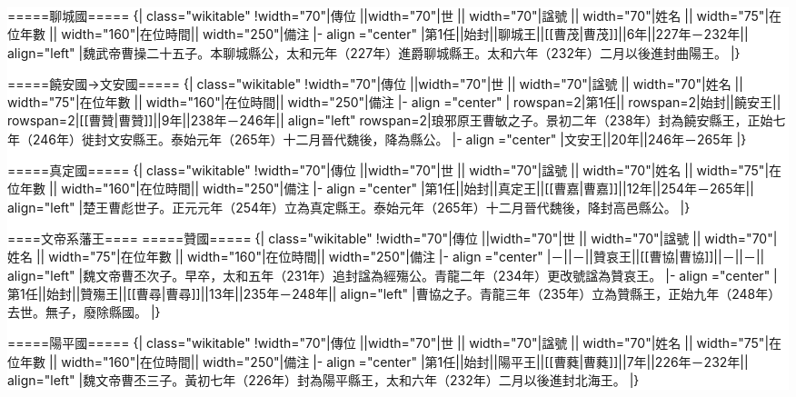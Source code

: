 =====聊城國=====
{| class="wikitable"
!width="70"|傳位 ||width="70"|世 || width="70"|諡號 || width="70"|姓名 || width="75"|在位年數 || width="160"|在位時間|| width="250"|備注
|- align ="center"
|第1任||始封||聊城王||[[曹茂|曹茂]]||6年||227年－232年|| align="left" |魏武帝曹操二十五子。本聊城縣公，太和元年（227年）進爵聊城縣王。太和六年（232年）二月以後進封曲陽王。<ref name="曹茂"/>
|}

=====饒安國→文安國=====
{| class="wikitable"
!width="70"|傳位 ||width="70"|世 || width="70"|諡號 || width="70"|姓名 || width="75"|在位年數 || width="160"|在位時間|| width="250"|備注
|- align ="center"
| rowspan=2|第1任|| rowspan=2|始封||饒安王|| rowspan=2|[[曹贊|曹贊]]||9年||238年－246年|| align="left" rowspan=2|琅邪原王曹敏之子。景初二年（238年）封為饒安縣王，正始七年（246年）徙封文安縣王。泰始元年（265年）十二月晉代魏後，降為縣公<ref name=ggx1/><ref name=ggx2/>。
|- align ="center"
|文安王||20年||246年－265年
|}

=====真定國=====
{| class="wikitable"
!width="70"|傳位 ||width="70"|世 || width="70"|諡號 || width="70"|姓名 || width="75"|在位年數 || width="160"|在位時間|| width="250"|備注
|- align ="center"
|第1任||始封||真定王||[[曹嘉|曹嘉]]||12年||254年－265年|| align="left" |楚王曹彪世子。正元元年（254年）立為真定縣王。泰始元年（265年）十二月晉代魏後，降封高邑縣公<ref name=ggx1/>。
|}

====文帝系藩王====
=====贊國=====
{| class="wikitable"
!width="70"|傳位 ||width="70"|世 || width="70"|諡號 || width="70"|姓名 || width="75"|在位年數 || width="160"|在位時間|| width="250"|備注
|- align ="center"
|－||－||贊哀王||[[曹協|曹協]]||－||－|| align="left" |魏文帝曹丕次子。早卒，太和五年（231年）追封諡為經殤公。青龍二年（234年）更改號諡為贊哀王。
|- align ="center"
|第1任||始封||贊殤王||[[曹尋|曹尋]]||13年||235年－248年|| align="left" |曹協之子。青龍三年（235年）立為贊縣王，正始九年（248年）去世。無子，廢除縣國。
|}

=====陽平國=====
{| class="wikitable"
!width="70"|傳位 ||width="70"|世 || width="70"|諡號 || width="70"|姓名 || width="75"|在位年數 || width="160"|在位時間|| width="250"|備注
|- align ="center"
|第1任||始封||陽平王||[[曹蕤|曹蕤]]||7年||226年－232年|| align="left" |魏文帝曹丕三子。黃初七年（226年）封為陽平縣王，太和六年（232年）二月以後進封北海王。
|}
